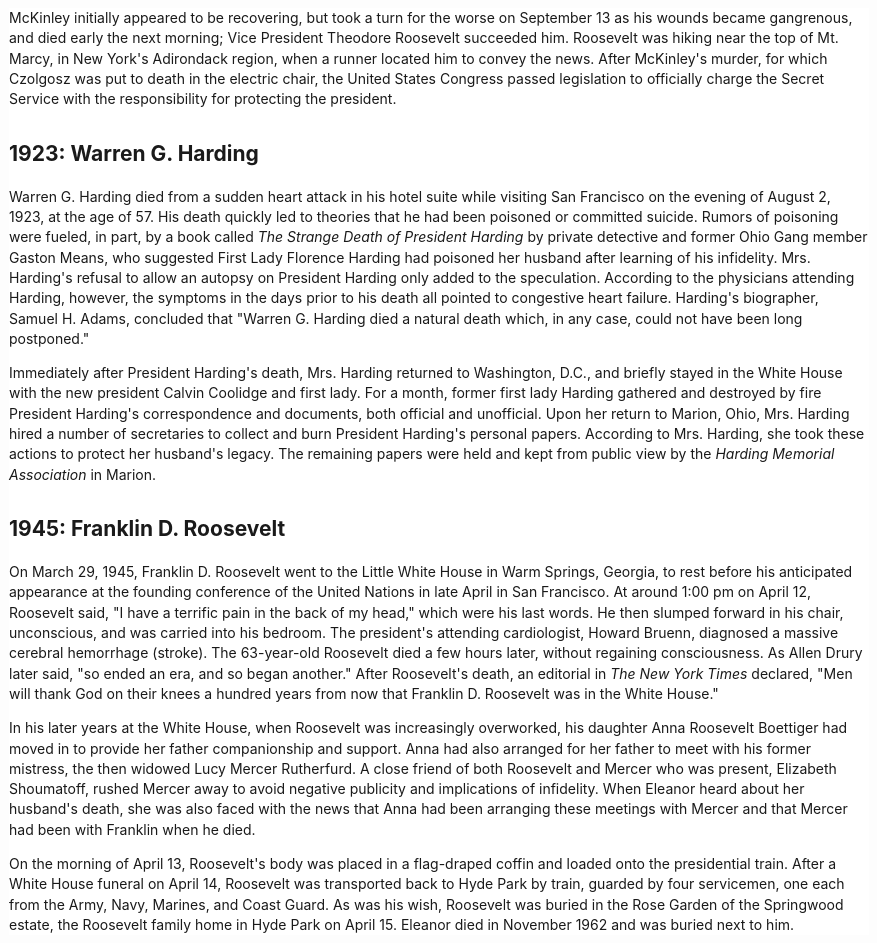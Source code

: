 McKinley initially appeared to be recovering, but took a turn for the worse on September 13 as his wounds became gangrenous, and died early the next morning; Vice President Theodore Roosevelt succeeded him. Roosevelt was hiking near the top of Mt. Marcy, in New York's Adirondack region, when a runner located him to convey the news. After McKinley's murder, for which Czolgosz was put to death in the electric chair, the United States Congress passed legislation to officially charge the Secret Service with the responsibility for protecting the president.

1923: Warren G. Harding
-----------------------

Warren G. Harding died from a sudden heart attack in his hotel suite while visiting San Francisco on the evening of August 2, 1923, at the age of 57\. His death quickly led to theories that he had been poisoned or committed suicide. Rumors of poisoning were fueled, in part, by a book called *The Strange Death of President Harding* by private detective and former Ohio Gang member Gaston Means, who suggested First Lady Florence Harding had poisoned her husband after learning of his infidelity. Mrs. Harding's refusal to allow an autopsy on President Harding only added to the speculation. According to the physicians attending Harding, however, the symptoms in the days prior to his death all pointed to congestive heart failure. Harding's biographer, Samuel H. Adams, concluded that "Warren G. Harding died a natural death which, in any case, could not have been long postponed."

Immediately after President Harding's death, Mrs. Harding returned to Washington, D.C., and briefly stayed in the White House with the new president Calvin Coolidge and first lady. For a month, former first lady Harding gathered and destroyed by fire President Harding's correspondence and documents, both official and unofficial. Upon her return to Marion, Ohio, Mrs. Harding hired a number of secretaries to collect and burn President Harding's personal papers. According to Mrs. Harding, she took these actions to protect her husband's legacy. The remaining papers were held and kept from public view by the *Harding Memorial Association* in Marion.

1945: Franklin D. Roosevelt
---------------------------

On March 29, 1945, Franklin D. Roosevelt went to the Little White House in Warm Springs, Georgia, to rest before his anticipated appearance at the founding conference of the United Nations in late April in San Francisco. At around 1:00 pm on April 12, Roosevelt said, "I have a terrific pain in the back of my head," which were his last words. He then slumped forward in his chair, unconscious, and was carried into his bedroom. The president's attending cardiologist, Howard Bruenn, diagnosed a massive cerebral hemorrhage (stroke). The 63-year-old Roosevelt died a few hours later, without regaining consciousness. As Allen Drury later said, "so ended an era, and so began another." After Roosevelt's death, an editorial in *The New York Times* declared, "Men will thank God on their knees a hundred years from now that Franklin D. Roosevelt was in the White House."

In his later years at the White House, when Roosevelt was increasingly overworked, his daughter Anna Roosevelt Boettiger had moved in to provide her father companionship and support. Anna had also arranged for her father to meet with his former mistress, the then widowed Lucy Mercer Rutherfurd. A close friend of both Roosevelt and Mercer who was present, Elizabeth Shoumatoff, rushed Mercer away to avoid negative publicity and implications of infidelity. When Eleanor heard about her husband's death, she was also faced with the news that Anna had been arranging these meetings with Mercer and that Mercer had been with Franklin when he died.

On the morning of April 13, Roosevelt's body was placed in a flag-draped coffin and loaded onto the presidential train. After a White House funeral on April 14, Roosevelt was transported back to Hyde Park by train, guarded by four servicemen, one each from the Army, Navy, Marines, and Coast Guard. As was his wish, Roosevelt was buried in the Rose Garden of the Springwood estate, the Roosevelt family home in Hyde Park on April 15\. Eleanor died in November 1962 and was buried next to him.
